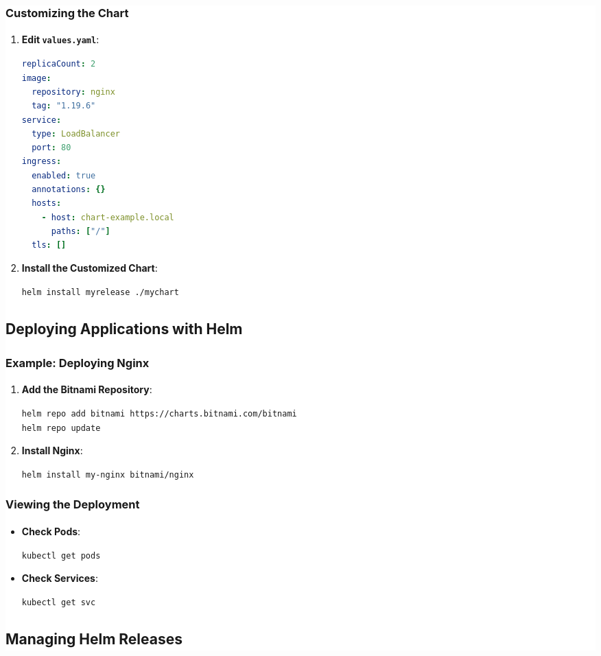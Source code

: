 ### Customizing the Chart

1. **Edit `values.yaml`**:
   ```yaml
   replicaCount: 2
   image:
     repository: nginx
     tag: "1.19.6"
   service:
     type: LoadBalancer
     port: 80
   ingress:
     enabled: true
     annotations: {}
     hosts:
       - host: chart-example.local
         paths: ["/"]
     tls: []
   ```

2. **Install the Customized Chart**:
   ```bash
   helm install myrelease ./mychart
   ```

## Deploying Applications with Helm

### Example: Deploying Nginx

1. **Add the Bitnami Repository**:
   ```bash
   helm repo add bitnami https://charts.bitnami.com/bitnami
   helm repo update
   ```

2. **Install Nginx**:
   ```bash
   helm install my-nginx bitnami/nginx
   ```

### Viewing the Deployment

- **Check Pods**:
  ```bash
  kubectl get pods
  ```

- **Check Services**:
  ```bash
  kubectl get svc
  ```

## Managing Helm Releases

